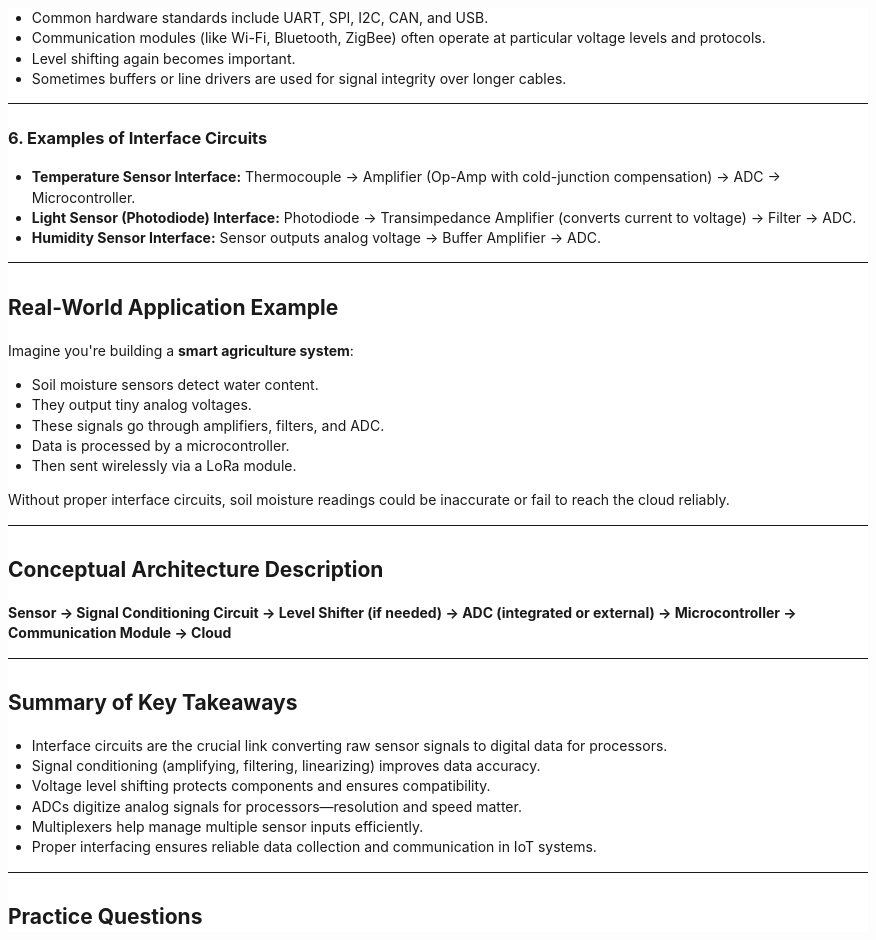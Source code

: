 - Common hardware standards include UART, SPI, I2C, CAN, and USB.
- Communication modules (like Wi-Fi, Bluetooth, ZigBee) often operate at particular voltage levels and protocols.
- Level shifting again becomes important.
- Sometimes buffers or line drivers are used for signal integrity over longer cables.

---

### 6. **Examples of Interface Circuits**

- **Temperature Sensor Interface:** Thermocouple → Amplifier (Op-Amp with cold-junction compensation) → ADC → Microcontroller.
- **Light Sensor (Photodiode) Interface:** Photodiode → Transimpedance Amplifier (converts current to voltage) → Filter → ADC.
- **Humidity Sensor Interface:** Sensor outputs analog voltage → Buffer Amplifier → ADC.

---

## Real-World Application Example

Imagine you're building a **smart agriculture system**:

- Soil moisture sensors detect water content.
- They output tiny analog voltages.
- These signals go through amplifiers, filters, and ADC.
- Data is processed by a microcontroller.
- Then sent wirelessly via a LoRa module.
  
Without proper interface circuits, soil moisture readings could be inaccurate or fail to reach the cloud reliably.

---

## Conceptual Architecture Description

**Sensor → Signal Conditioning Circuit → Level Shifter (if needed) → ADC (integrated or external) → Microcontroller → Communication Module → Cloud**

---

## Summary of Key Takeaways

- Interface circuits are the crucial link converting raw sensor signals to digital data for processors.
- Signal conditioning (amplifying, filtering, linearizing) improves data accuracy.
- Voltage level shifting protects components and ensures compatibility.
- ADCs digitize analog signals for processors—resolution and speed matter.
- Multiplexers help manage multiple sensor inputs efficiently.
- Proper interfacing ensures reliable data collection and communication in IoT systems.

---

## Practice Questions
